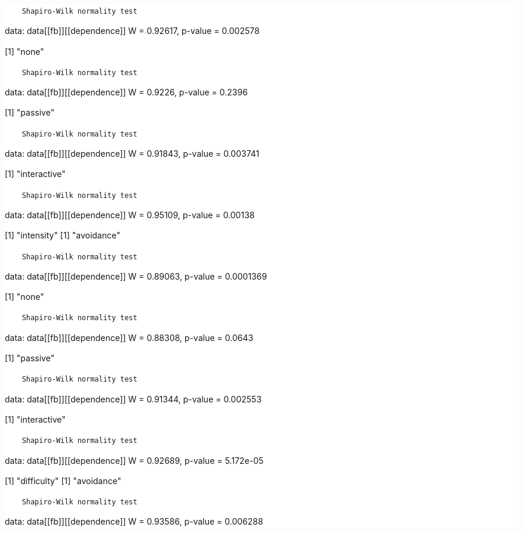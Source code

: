         Shapiro-Wilk normality test

data:  data[[fb]][[dependence]]
W = 0.92617, p-value = 0.002578

[1] "none"

        Shapiro-Wilk normality test

data:  data[[fb]][[dependence]]
W = 0.9226, p-value = 0.2396

[1] "passive"

        Shapiro-Wilk normality test

data:  data[[fb]][[dependence]]
W = 0.91843, p-value = 0.003741

[1] "interactive"

        Shapiro-Wilk normality test

data:  data[[fb]][[dependence]]
W = 0.95109, p-value = 0.00138

[1] "intensity"
[1] "avoidance"

        Shapiro-Wilk normality test

data:  data[[fb]][[dependence]]
W = 0.89063, p-value = 0.0001369

[1] "none"

        Shapiro-Wilk normality test

data:  data[[fb]][[dependence]]
W = 0.88308, p-value = 0.0643

[1] "passive"

        Shapiro-Wilk normality test

data:  data[[fb]][[dependence]]
W = 0.91344, p-value = 0.002553

[1] "interactive"

        Shapiro-Wilk normality test

data:  data[[fb]][[dependence]]
W = 0.92689, p-value = 5.172e-05

[1] "difficulty"
[1] "avoidance"

        Shapiro-Wilk normality test

data:  data[[fb]][[dependence]]
W = 0.93586, p-value = 0.006288
